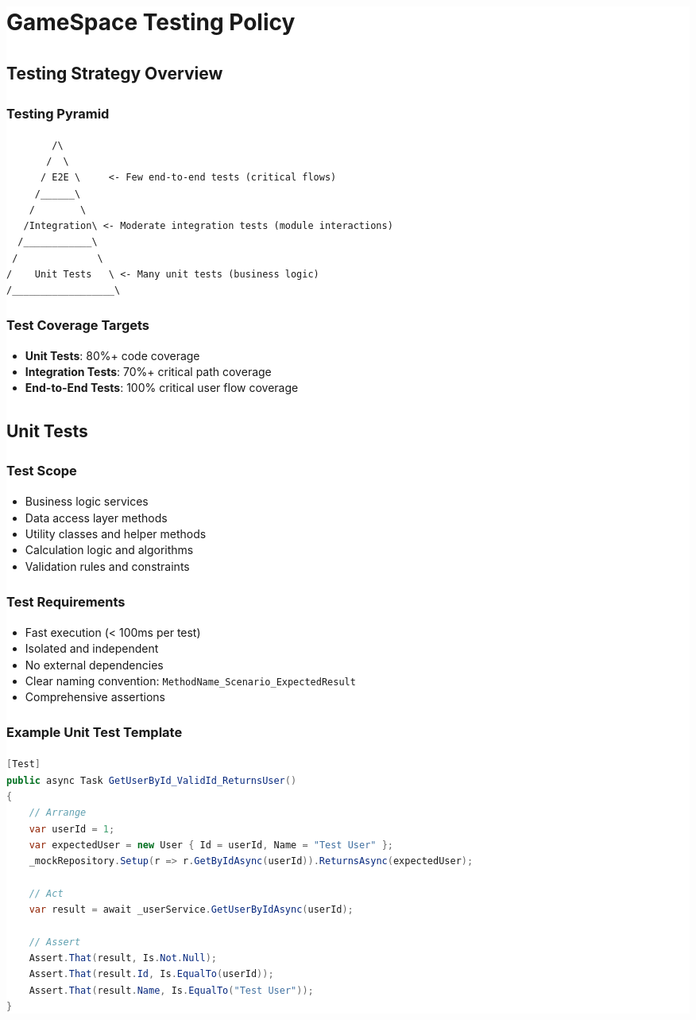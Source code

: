 # GameSpace Testing Policy

## Testing Strategy Overview

### Testing Pyramid
```
        /\
       /  \
      / E2E \     <- Few end-to-end tests (critical flows)
     /______\
    /        \
   /Integration\ <- Moderate integration tests (module interactions)
  /____________\
 /              \
/    Unit Tests   \ <- Many unit tests (business logic)
/__________________\
```

### Test Coverage Targets
- **Unit Tests**: 80%+ code coverage
- **Integration Tests**: 70%+ critical path coverage
- **End-to-End Tests**: 100% critical user flow coverage

## Unit Tests

### Test Scope
- Business logic services
- Data access layer methods
- Utility classes and helper methods
- Calculation logic and algorithms
- Validation rules and constraints

### Test Requirements
- Fast execution (< 100ms per test)
- Isolated and independent
- No external dependencies
- Clear naming convention: `MethodName_Scenario_ExpectedResult`
- Comprehensive assertions

### Example Unit Test Template
```csharp
[Test]
public async Task GetUserById_ValidId_ReturnsUser()
{
    // Arrange
    var userId = 1;
    var expectedUser = new User { Id = userId, Name = "Test User" };
    _mockRepository.Setup(r => r.GetByIdAsync(userId)).ReturnsAsync(expectedUser);

    // Act
    var result = await _userService.GetUserByIdAsync(userId);

    // Assert
    Assert.That(result, Is.Not.Null);
    Assert.That(result.Id, Is.EqualTo(userId));
    Assert.That(result.Name, Is.EqualTo("Test User"));
}
```
